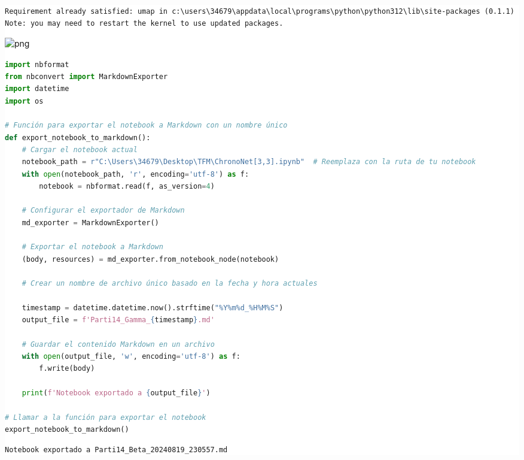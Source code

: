     Requirement already satisfied: umap in c:\users\34679\appdata\local\programs\python\python312\lib\site-packages (0.1.1)
    Note: you may need to restart the kernel to use updated packages.
    


    
![png](output_9_1.png)
    



```python
import nbformat
from nbconvert import MarkdownExporter
import datetime
import os

# Función para exportar el notebook a Markdown con un nombre único
def export_notebook_to_markdown():
    # Cargar el notebook actual
    notebook_path = r"C:\Users\34679\Desktop\TFM\ChronoNet[3,3].ipynb"  # Reemplaza con la ruta de tu notebook
    with open(notebook_path, 'r', encoding='utf-8') as f:
        notebook = nbformat.read(f, as_version=4)
    
    # Configurar el exportador de Markdown
    md_exporter = MarkdownExporter()
    
    # Exportar el notebook a Markdown
    (body, resources) = md_exporter.from_notebook_node(notebook)
    
    # Crear un nombre de archivo único basado en la fecha y hora actuales
    
    timestamp = datetime.datetime.now().strftime("%Y%m%d_%H%M%S")
    output_file = f'Parti14_Gamma_{timestamp}.md'
    
    # Guardar el contenido Markdown en un archivo
    with open(output_file, 'w', encoding='utf-8') as f:
        f.write(body)
    
    print(f'Notebook exportado a {output_file}')

# Llamar a la función para exportar el notebook
export_notebook_to_markdown()

```

    Notebook exportado a Parti14_Beta_20240819_230557.md
    
